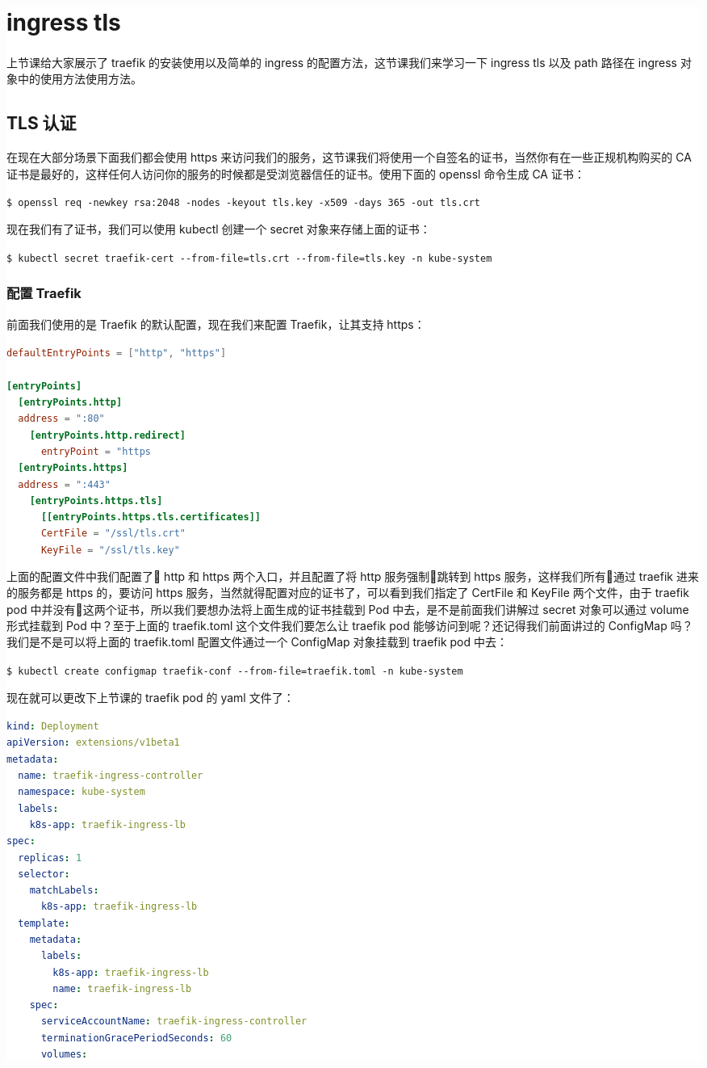 # ingress tls
上节课给大家展示了 traefik 的安装使用以及简单的 ingress 的配置方法，这节课我们来学习一下 ingress tls 以及 path 路径在 ingress 对象中的使用方法使用方法。

## TLS 认证
在现在大部分场景下面我们都会使用 https 来访问我们的服务，这节课我们将使用一个自签名的证书，当然你有在一些正规机构购买的 CA 证书是最好的，这样任何人访问你的服务的时候都是受浏览器信任的证书。使用下面的 openssl 命令生成 CA 证书：
```shell
$ openssl req -newkey rsa:2048 -nodes -keyout tls.key -x509 -days 365 -out tls.crt
```

现在我们有了证书，我们可以使用 kubectl 创建一个 secret 对象来存储上面的证书：
```shell
$ kubectl secret traefik-cert --from-file=tls.crt --from-file=tls.key -n kube-system
```

### 配置 Traefik
前面我们使用的是 Traefik 的默认配置，现在我们来配置 Traefik，让其支持 https：
```toml
defaultEntryPoints = ["http", "https"]

[entryPoints]
  [entryPoints.http]
  address = ":80"
    [entryPoints.http.redirect]
      entryPoint = "https
  [entryPoints.https]
  address = ":443"
    [entryPoints.https.tls]
      [[entryPoints.https.tls.certificates]]
      CertFile = "/ssl/tls.crt"
      KeyFile = "/ssl/tls.key"
```

上面的配置文件中我们配置了 http 和 https 两个入口，并且配置了将 http 服务强制跳转到 https 服务，这样我们所有通过 traefik 进来的服务都是 https 的，要访问 https 服务，当然就得配置对应的证书了，可以看到我们指定了 CertFile 和 KeyFile 两个文件，由于 traefik pod 中并没有这两个证书，所以我们要想办法将上面生成的证书挂载到 Pod 中去，是不是前面我们讲解过 secret 对象可以通过 volume 形式挂载到 Pod 中？至于上面的 traefik.toml 这个文件我们要怎么让 traefik pod 能够访问到呢？还记得我们前面讲过的 ConfigMap 吗？我们是不是可以将上面的 traefik.toml 配置文件通过一个 ConfigMap 对象挂载到 traefik pod 中去：
```shell
$ kubectl create configmap traefik-conf --from-file=traefik.toml -n kube-system
```

现在就可以更改下上节课的 traefik pod 的 yaml 文件了：
```yaml
kind: Deployment
apiVersion: extensions/v1beta1
metadata:
  name: traefik-ingress-controller
  namespace: kube-system
  labels:
    k8s-app: traefik-ingress-lb
spec:
  replicas: 1
  selector:
    matchLabels:
      k8s-app: traefik-ingress-lb
  template:
    metadata:
      labels:
        k8s-app: traefik-ingress-lb
        name: traefik-ingress-lb
    spec:
      serviceAccountName: traefik-ingress-controller
      terminationGracePeriodSeconds: 60
      volumes:
```